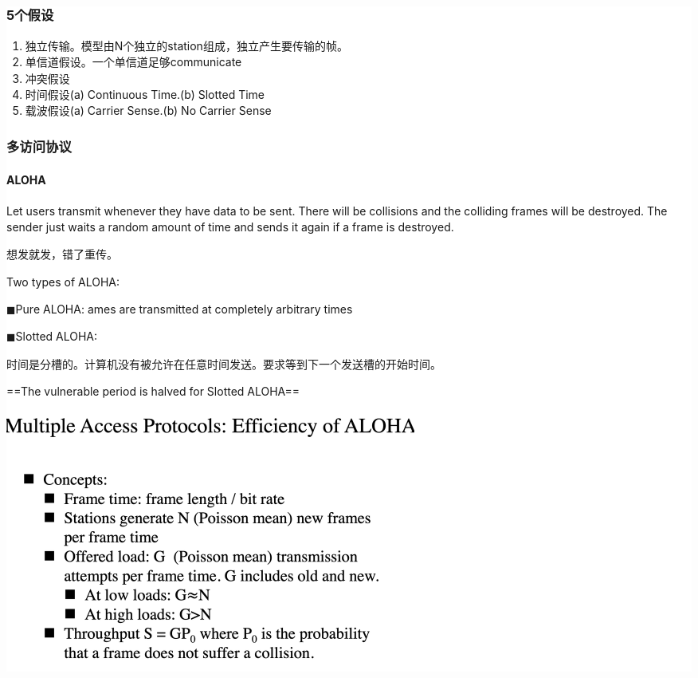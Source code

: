 ### 5个假设

1. 独立传输。模型由N个独立的station组成，独立产生要传输的帧。
2. 单信道假设。一个单信道足够communicate
3. 冲突假设
4. 时间假设(a) Continuous Time.(b) Slotted Time
5. 载波假设(a) Carrier Sense.(b) No Carrier Sense

### 多访问协议

#### ALOHA

Let users transmit whenever they have data to be sent. There will be collisions and the colliding frames will be destroyed. The sender just waits a random amount of time and sends it again if a frame is destroyed.

想发就发，错了重传。

Two types of ALOHA:

◼Pure ALOHA: ames are transmitted at completely arbitrary times

◼Slotted ALOHA: 

时间是分槽的。计算机没有被允许在任意时间发送。要求等到下一个发送槽的开始时间。

==The vulnerable period is halved for Slotted ALOHA==

<img src="复习.assets/image-20200108010508704.png" alt="image-20200108010508704" style="zoom:50%;" />
